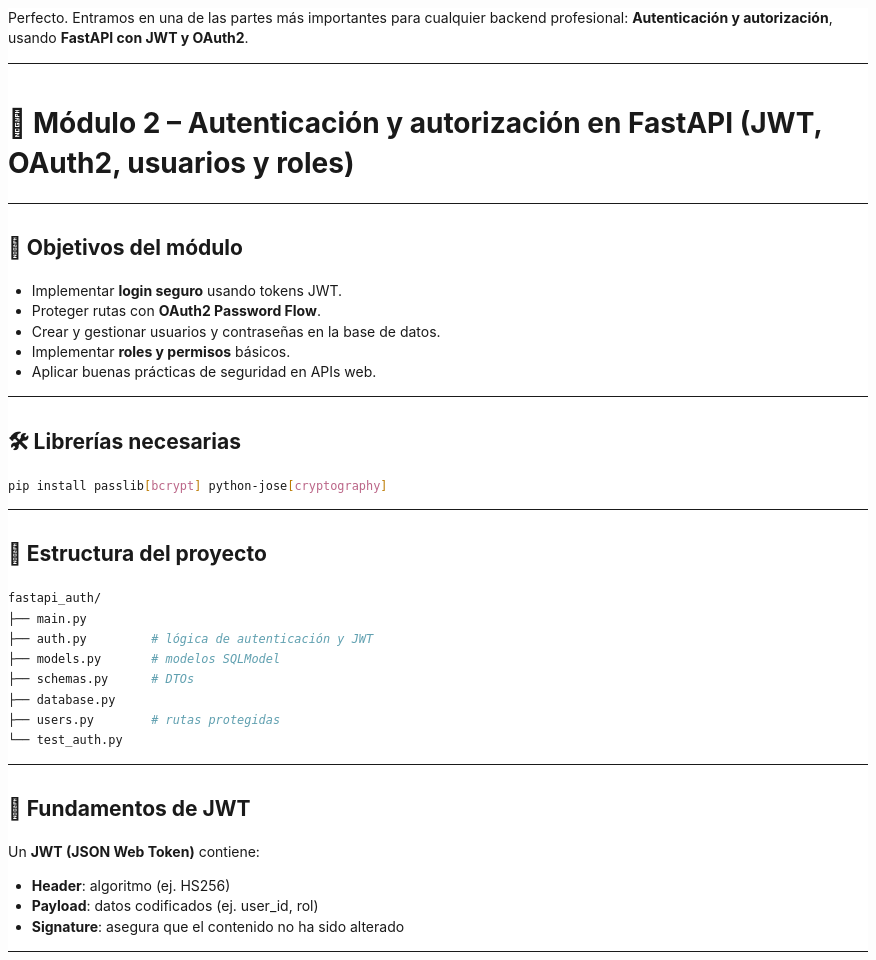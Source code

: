 
Perfecto. Entramos en una de las partes más importantes para cualquier backend profesional: **Autenticación y autorización**, usando **FastAPI con JWT y OAuth2**.

---

# 🔐 Módulo 2 – Autenticación y autorización en FastAPI (JWT, OAuth2, usuarios y roles)

---

## 🎯 Objetivos del módulo

* Implementar **login seguro** usando tokens JWT.
* Proteger rutas con **OAuth2 Password Flow**.
* Crear y gestionar usuarios y contraseñas en la base de datos.
* Implementar **roles y permisos** básicos.
* Aplicar buenas prácticas de seguridad en APIs web.

---

## 🛠️ Librerías necesarias

```bash
pip install passlib[bcrypt] python-jose[cryptography]
```

---

## 📁 Estructura del proyecto

```bash
fastapi_auth/
├── main.py
├── auth.py         # lógica de autenticación y JWT
├── models.py       # modelos SQLModel
├── schemas.py      # DTOs
├── database.py
├── users.py        # rutas protegidas
└── test_auth.py
```

---

## 🔐 Fundamentos de JWT

Un **JWT (JSON Web Token)** contiene:

* **Header**: algoritmo (ej. HS256)
* **Payload**: datos codificados (ej. user\_id, rol)
* **Signature**: asegura que el contenido no ha sido alterado

---

